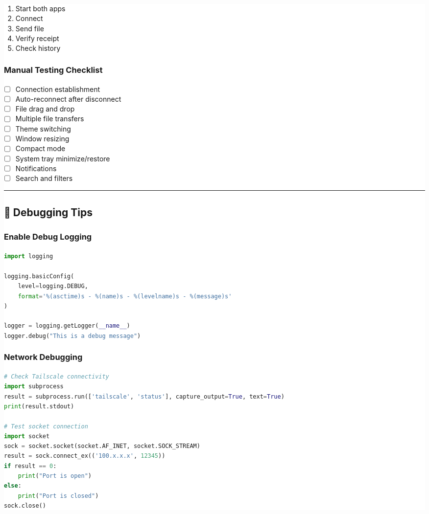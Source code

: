 1. Start both apps
2. Connect
3. Send file
4. Verify receipt
5. Check history

### Manual Testing Checklist

- [ ] Connection establishment
- [ ] Auto-reconnect after disconnect
- [ ] File drag and drop
- [ ] Multiple file transfers
- [ ] Theme switching
- [ ] Window resizing
- [ ] Compact mode
- [ ] System tray minimize/restore
- [ ] Notifications
- [ ] Search and filters

---

## 🐛 Debugging Tips

### Enable Debug Logging

```python
import logging

logging.basicConfig(
    level=logging.DEBUG,
    format='%(asctime)s - %(name)s - %(levelname)s - %(message)s'
)

logger = logging.getLogger(__name__)
logger.debug("This is a debug message")
```

### Network Debugging

```python
# Check Tailscale connectivity
import subprocess
result = subprocess.run(['tailscale', 'status'], capture_output=True, text=True)
print(result.stdout)

# Test socket connection
import socket
sock = socket.socket(socket.AF_INET, socket.SOCK_STREAM)
result = sock.connect_ex(('100.x.x.x', 12345))
if result == 0:
    print("Port is open")
else:
    print("Port is closed")
sock.close()
```
